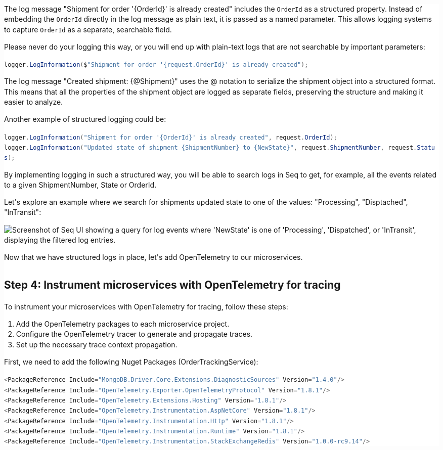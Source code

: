 The log message "Shipment for order '{OrderId}' is already created" includes the `OrderId` as a structured property. Instead of embedding the `OrderId` directly in the log message as plain text, it is passed as a named parameter. This allows logging systems to capture `OrderId` as a separate, searchable field.

Please never do your logging this way, or you will end up with plain-text logs that are not searchable by important parameters:

```csharp
logger.LogInformation($"Shipment for order '{request.OrderId}' is already created");
```

The log message "Created shipment: {@Shipment}" uses the @ notation to serialize the shipment object into a structured format. This means that all the properties of the shipment object are logged as separate fields, preserving the structure and making it easier to analyze.

Another example of structured logging could be:

```csharp
logger.LogInformation("Shipment for order '{OrderId}' is already created", request.OrderId);
logger.LogInformation("Updated state of shipment {ShipmentNumber} to {NewState}", request.ShipmentNumber, request.Status);
```

By implementing logging in such a structured way, you will be able to search logs in Seq to get, for example, all the events related to a given ShipmentNumber, State or OrderId.

Let's explore an example where we search for shipments updated state to one of the values: "Processing", "Disptached", "InTransit":

![Screenshot of Seq UI showing a query for log events where 'NewState' is one of 'Processing', 'Dispatched', or 'InTransit', displaying the filtered log entries.](https://antondevtips.com/media/code_screenshots/architecture/seq-logging-traces/img_aspnet_seq_2.png)

Now that we have structured logs in place, let's add OpenTelemetry to our microservices.

[](#step-4-instrument-microservices-with-opentelemetry-for-tracing)

## Step 4: Instrument microservices with OpenTelemetry for tracing

To instrument your microservices with OpenTelemetry for tracing, follow these steps:

1.  Add the OpenTelemetry packages to each microservice project.
2.  Configure the OpenTelemetry tracer to generate and propagate traces.
3.  Set up the necessary trace context propagation.

First, we need to add the following Nuget Packages (OrderTrackingService):

```csharp
<PackageReference Include="MongoDB.Driver.Core.Extensions.DiagnosticSources" Version="1.4.0"/>
<PackageReference Include="OpenTelemetry.Exporter.OpenTelemetryProtocol" Version="1.8.1"/>
<PackageReference Include="OpenTelemetry.Extensions.Hosting" Version="1.8.1"/>
<PackageReference Include="OpenTelemetry.Instrumentation.AspNetCore" Version="1.8.1"/>
<PackageReference Include="OpenTelemetry.Instrumentation.Http" Version="1.8.1"/>
<PackageReference Include="OpenTelemetry.Instrumentation.Runtime" Version="1.8.1"/>
<PackageReference Include="OpenTelemetry.Instrumentation.StackExchangeRedis" Version="1.0.0-rc9.14"/>
```
